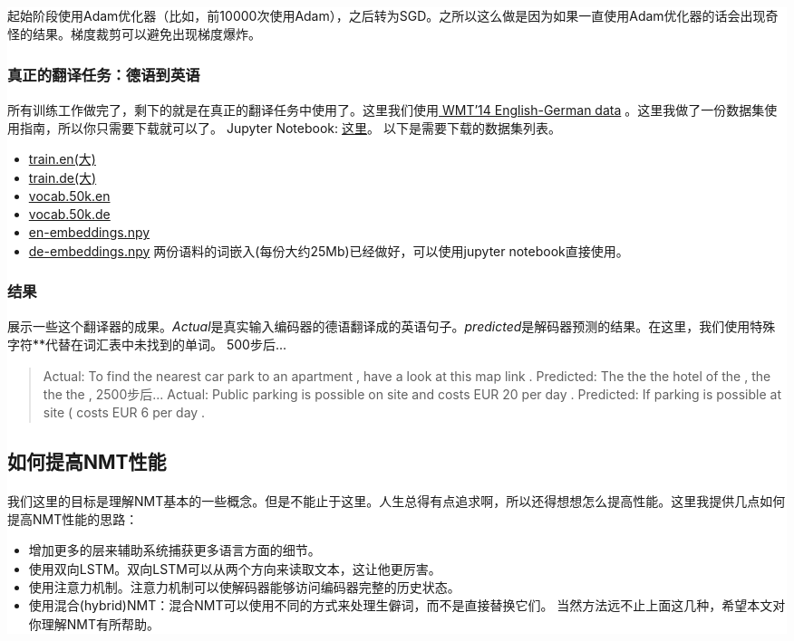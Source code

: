 起始阶段使用Adam优化器（比如，前10000次使用Adam），之后转为SGD。之所以这么做是因为如果一直使用Adam优化器的话会出现奇怪的结果。梯度裁剪可以避免出现梯度爆炸。
### 真正的翻译任务：德语到英语
所有训练工作做完了，剩下的就是在真正的翻译任务中使用了。这里我们使用[ WMT’14 English-German data](https://nlp.stanford.edu/projects/nmt/) 。这里我做了一份数据集使用指南，所以你只需要下载就可以了。
Jupyter Notebook: [这里](https://github.com/thushv89/exercises_thushv_dot_com/blob/master/nmt_tutorial.ipynb)。
以下是需要下载的数据集列表。
- [train.en(大)](https://nlp.stanford.edu/projects/nmt/data/wmt14.en-de/train.en)
- [train.de(大)](https://nlp.stanford.edu/projects/nmt/data/wmt14.en-de/train.de)
- [vocab.50k.en](https://nlp.stanford.edu/projects/nmt/data/wmt14.en-de/vocab.50K.en)
- [vocab.50k.de](https://nlp.stanford.edu/projects/nmt/data/wmt14.en-de/vocab.50K.de)
- [en-embeddings.npy](https://github.com/thushv89/nlp_examples_thushv_dot_com/blob/master/en-embeddings.npy)
- [de-embeddings.npy](https://github.com/thushv89/nlp_examples_thushv_dot_com/blob/master/de-embeddings.npy)
两份语料的词嵌入(每份大约25Mb)已经做好，可以使用jupyter notebook直接使用。
### 结果
展示一些这个翻译器的成果。*Actual*是真实输入编码器的德语翻译成的英语句子。*predicted*是解码器预测的结果。在这里，我们使用特殊字符*<unk>*代替在词汇表中未找到的单词。
500步后...
>  Actual: To find the nearest car park to an apartment <unk> , have a look at this map link <unk> . <unk> </s> 
>  Predicted: The the the hotel of <unk> <unk> the <unk> <unk> , the the <unk> <unk> the <unk> <unk> <unk> , <unk> </s> 
2500步后...
>  Actual: Public parking is possible on site and costs EUR 20 <unk> per day <unk> . <unk> </s> 
>  Predicted: If parking is possible at site ( costs EUR 6 <unk> per day <unk> . <unk> </s> 
## 如何提高NMT性能
我们这里的目标是理解NMT基本的一些概念。但是不能止于这里。人生总得有点追求啊，所以还得想想怎么提高性能。这里我提供几点如何提高NMT性能的思路：
- 增加更多的层来辅助系统捕获更多语言方面的细节。
- 使用双向LSTM。双向LSTM可以从两个方向来读取文本，这让他更厉害。
- 使用注意力机制。注意力机制可以使解码器能够访问编码器完整的历史状态。
- 使用混合(hybrid)NMT：混合NMT可以使用不同的方式来处理生僻词，而不是直接替换它们。
当然方法远不止上面这几种，希望本文对你理解NMT有所帮助。
























